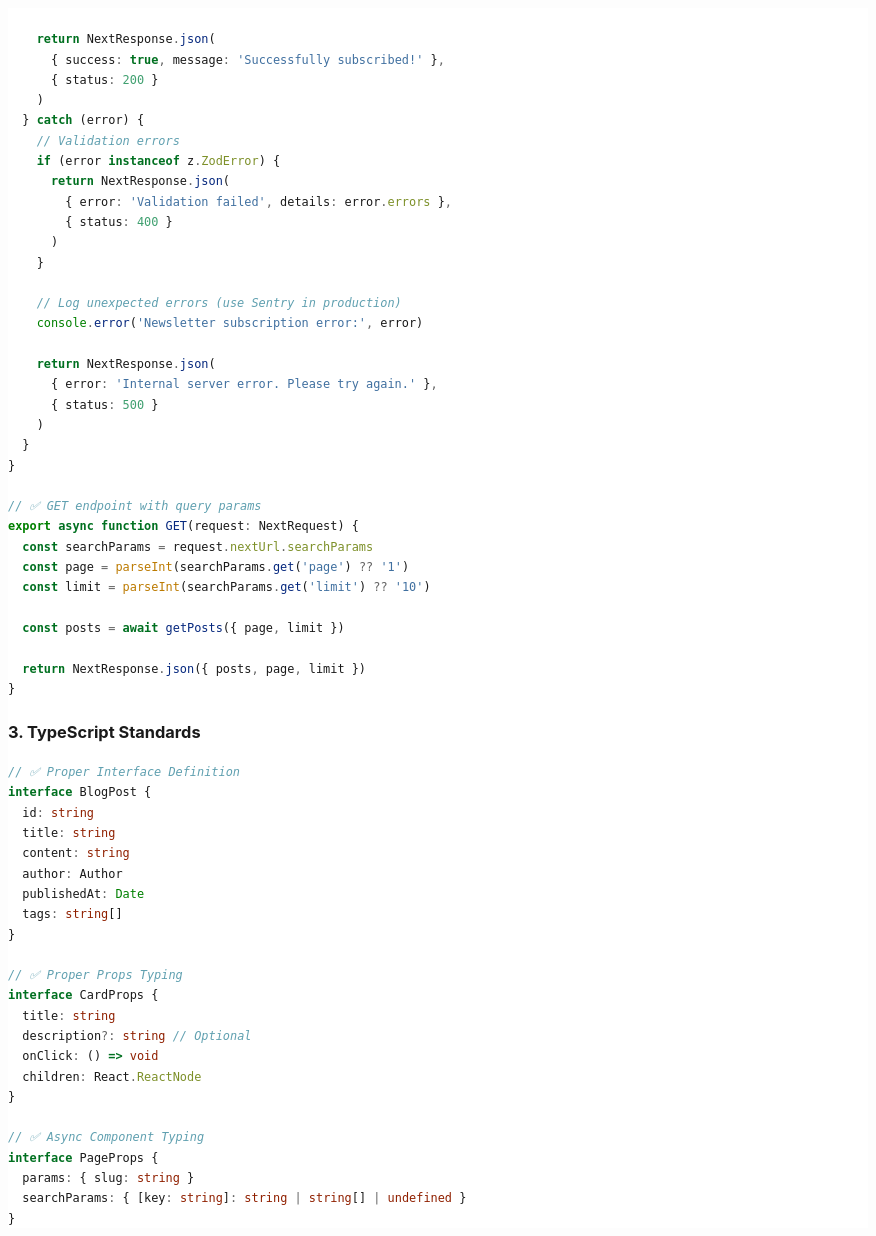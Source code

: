 ```typescript

    return NextResponse.json(
      { success: true, message: 'Successfully subscribed!' },
      { status: 200 }
    )
  } catch (error) {
    // Validation errors
    if (error instanceof z.ZodError) {
      return NextResponse.json(
        { error: 'Validation failed', details: error.errors },
        { status: 400 }
      )
    }

    // Log unexpected errors (use Sentry in production)
    console.error('Newsletter subscription error:', error)

    return NextResponse.json(
      { error: 'Internal server error. Please try again.' },
      { status: 500 }
    )
  }
}

// ✅ GET endpoint with query params
export async function GET(request: NextRequest) {
  const searchParams = request.nextUrl.searchParams
  const page = parseInt(searchParams.get('page') ?? '1')
  const limit = parseInt(searchParams.get('limit') ?? '10')

  const posts = await getPosts({ page, limit })

  return NextResponse.json({ posts, page, limit })
}
```

### 3. TypeScript Standards

```typescript
// ✅ Proper Interface Definition
interface BlogPost {
  id: string
  title: string
  content: string
  author: Author
  publishedAt: Date
  tags: string[]
}

// ✅ Proper Props Typing
interface CardProps {
  title: string
  description?: string // Optional
  onClick: () => void
  children: React.ReactNode
}

// ✅ Async Component Typing
interface PageProps {
  params: { slug: string }
  searchParams: { [key: string]: string | string[] | undefined }
}

```